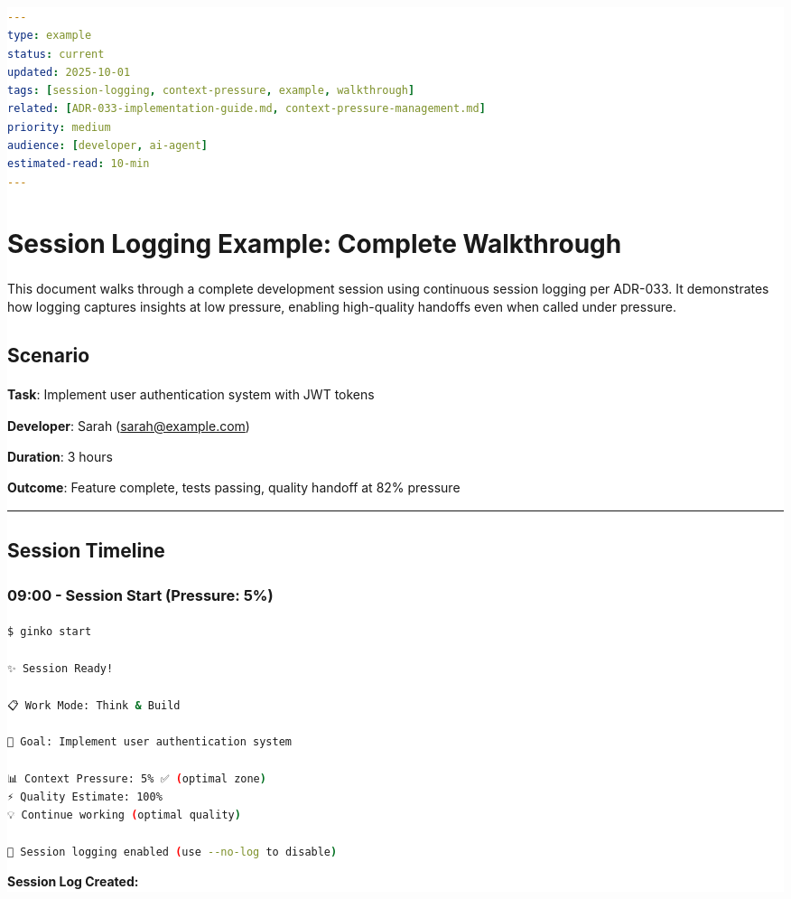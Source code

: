 ```yaml
---
type: example
status: current
updated: 2025-10-01
tags: [session-logging, context-pressure, example, walkthrough]
related: [ADR-033-implementation-guide.md, context-pressure-management.md]
priority: medium
audience: [developer, ai-agent]
estimated-read: 10-min
---
```


# Session Logging Example: Complete Walkthrough

This document walks through a complete development session using continuous session logging per ADR-033. It demonstrates how logging captures insights at low pressure, enabling high-quality handoffs even when called under pressure.

## Scenario

**Task**: Implement user authentication system with JWT tokens

**Developer**: Sarah (sarah@example.com)

**Duration**: 3 hours

**Outcome**: Feature complete, tests passing, quality handoff at 82% pressure

---

## Session Timeline

### 09:00 - Session Start (Pressure: 5%)

```bash
$ ginko start

✨ Session Ready!

📋 Work Mode: Think & Build

🎯 Goal: Implement user authentication system

📊 Context Pressure: 5% ✅ (optimal zone)
⚡ Quality Estimate: 100%
💡 Continue working (optimal quality)

📝 Session logging enabled (use --no-log to disable)
```

**Session Log Created:**
